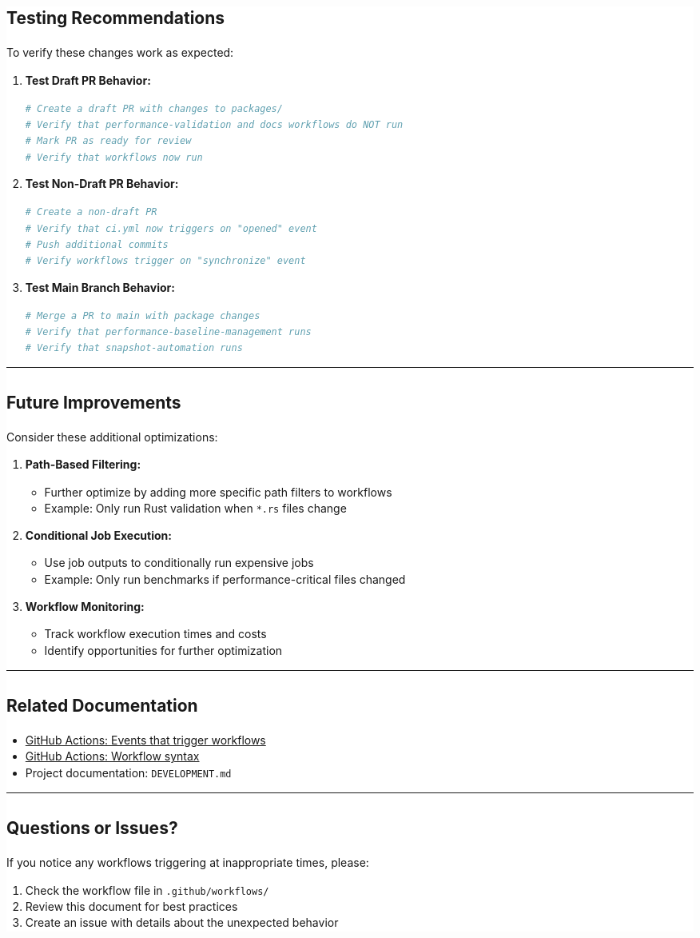 
## Testing Recommendations

To verify these changes work as expected:

1. **Test Draft PR Behavior:**

   ```bash
   # Create a draft PR with changes to packages/
   # Verify that performance-validation and docs workflows do NOT run
   # Mark PR as ready for review
   # Verify that workflows now run
   ```

2. **Test Non-Draft PR Behavior:**

   ```bash
   # Create a non-draft PR
   # Verify that ci.yml now triggers on "opened" event
   # Push additional commits
   # Verify workflows trigger on "synchronize" event
   ```

3. **Test Main Branch Behavior:**
   ```bash
   # Merge a PR to main with package changes
   # Verify that performance-baseline-management runs
   # Verify that snapshot-automation runs
   ```

---

## Future Improvements

Consider these additional optimizations:

1. **Path-Based Filtering:**
   - Further optimize by adding more specific path filters to workflows
   - Example: Only run Rust validation when `*.rs` files change

2. **Conditional Job Execution:**
   - Use job outputs to conditionally run expensive jobs
   - Example: Only run benchmarks if performance-critical files changed

3. **Workflow Monitoring:**
   - Track workflow execution times and costs
   - Identify opportunities for further optimization

---

## Related Documentation

- [GitHub Actions: Events that trigger workflows](https://docs.github.com/en/actions/using-workflows/events-that-trigger-workflows)
- [GitHub Actions: Workflow syntax](https://docs.github.com/en/actions/using-workflows/workflow-syntax-for-github-actions)
- Project documentation: `DEVELOPMENT.md`

---

## Questions or Issues?

If you notice any workflows triggering at inappropriate times, please:

1. Check the workflow file in `.github/workflows/`
2. Review this document for best practices
3. Create an issue with details about the unexpected behavior
